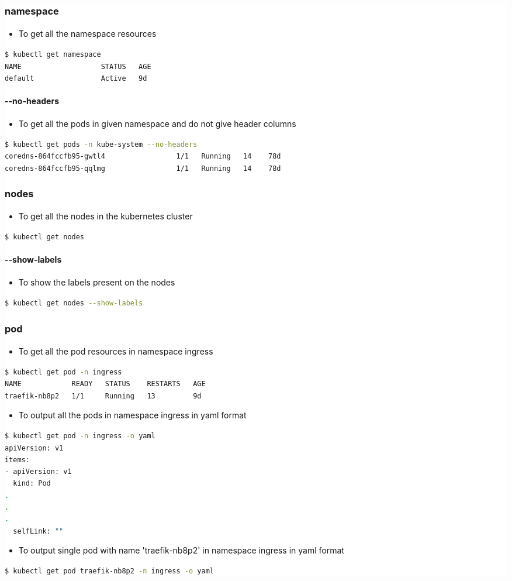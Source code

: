 
### namespace
- To get all the namespace resources
```bash
$ kubectl get namespace
NAME                   STATUS   AGE
default                Active   9d
```

#### --no-headers

- To get all the pods in given namespace and do not give header columns
```bash
$ kubectl get pods -n kube-system --no-headers
coredns-864fccfb95-gwtl4                 1/1   Running   14    78d
coredns-864fccfb95-qqlmg                 1/1   Running   14    78d
```

### nodes
- To get all the nodes in the kubernetes cluster
```bash
$ kubectl get nodes
```

#### --show-labels
- To show the labels present on the nodes
```bash
$ kubectl get nodes --show-labels
```

### pod
- To get all the pod resources in namespace ingress
```bash
$ kubectl get pod -n ingress
NAME            READY   STATUS    RESTARTS   AGE
traefik-nb8p2   1/1     Running   13         9d
```
- To output all the pods in namespace ingress in yaml format
```bash
$ kubectl get pod -n ingress -o yaml
apiVersion: v1
items:
- apiVersion: v1
  kind: Pod
.
.
.
  selfLink: ""
```
- To output single pod with name 'traefik-nb8p2' in namespace ingress in yaml format
```bash
$ kubectl get pod traefik-nb8p2 -n ingress -o yaml
```
